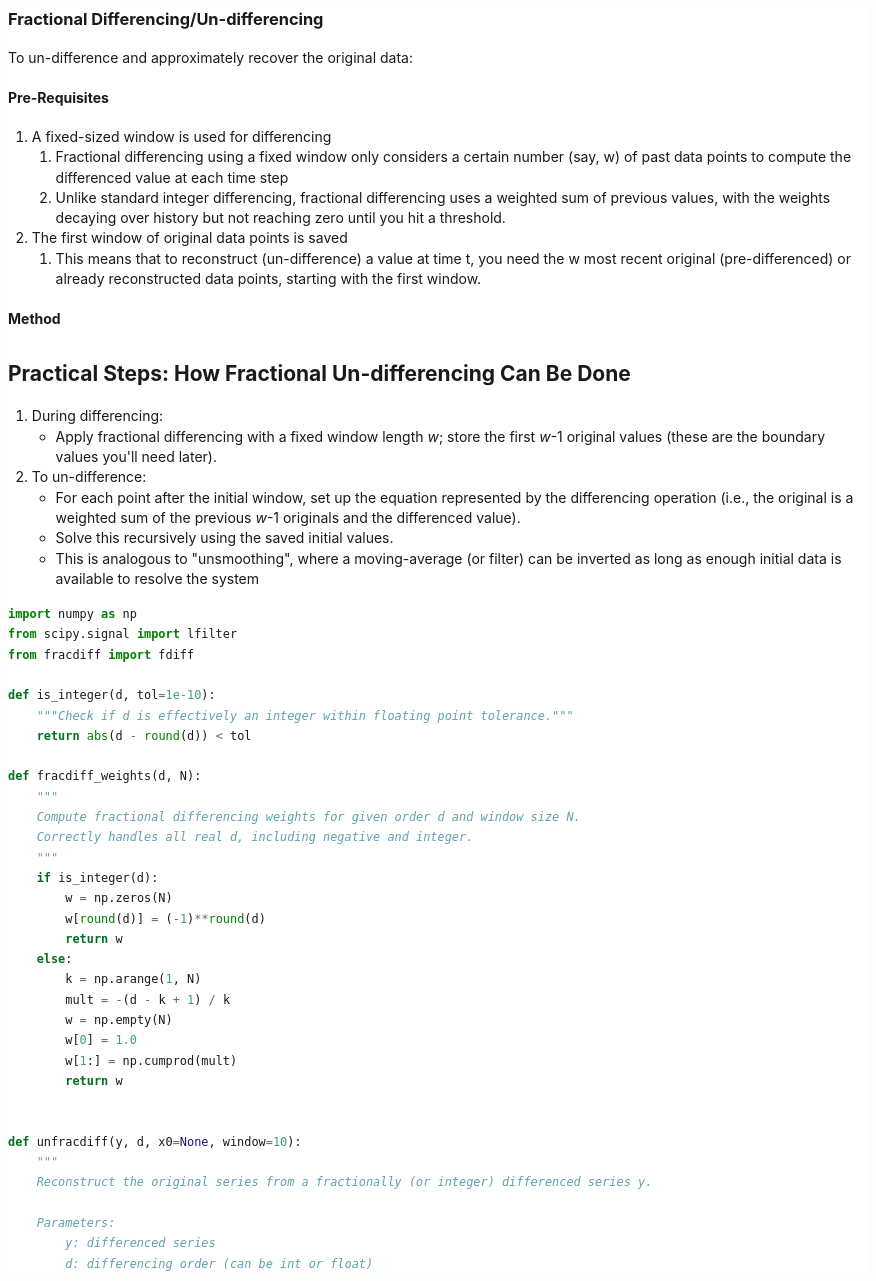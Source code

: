 ### Fractional Differencing/Un-differencing

To un-difference and approximately recover the original data:

#### Pre-Requisites
1. A fixed-sized window is used for differencing
	1. Fractional differencing using a fixed window only considers a certain number (say, w) of past data points to compute the differenced value at each time step
	2. Unlike standard integer differencing, fractional differencing uses a weighted sum of previous values, with the weights decaying over history but not reaching zero until you hit a threshold.
2. The first window of original data points is saved
	1. This means that to reconstruct (un-difference) a value at time t, you need the w most recent original (pre-differenced) or already reconstructed data points, starting with the first window.

#### Method

## Practical Steps: How Fractional Un-differencing Can Be Done

1. During differencing:
    - Apply fractional differencing with a fixed window length _w_; store the first _w_-1 original values (these are the boundary values you'll need later).
2. To un-difference:
	- For each point after the initial window, set up the equation represented by the differencing operation (i.e., the original is a weighted sum of the previous _w_-1 originals and the differenced value).
	- Solve this recursively using the saved initial values.
	- This is analogous to "unsmoothing", where a moving-average (or filter) can be inverted as long as enough initial data is available to resolve the system

```python
import numpy as np
from scipy.signal import lfilter
from fracdiff import fdiff

def is_integer(d, tol=1e-10):
    """Check if d is effectively an integer within floating point tolerance."""
    return abs(d - round(d)) < tol

def fracdiff_weights(d, N):
    """
    Compute fractional differencing weights for given order d and window size N.
    Correctly handles all real d, including negative and integer.
    """
    if is_integer(d):
        w = np.zeros(N)
        w[round(d)] = (-1)**round(d)
        return w
    else:
        k = np.arange(1, N)
        mult = -(d - k + 1) / k
        w = np.empty(N)
        w[0] = 1.0
        w[1:] = np.cumprod(mult)
        return w


def unfracdiff(y, d, x0=None, window=10):
    """
    Reconstruct the original series from a fractionally (or integer) differenced series y.

    Parameters:
        y: differenced series
        d: differencing order (can be int or float)
```